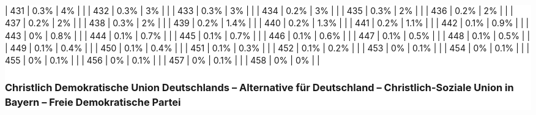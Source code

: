 | 431 | 0.3% | 4% |  |
| 432 | 0.3% | 3% |  |
| 433 | 0.3% | 3% |  |
| 434 | 0.2% | 3% |  |
| 435 | 0.3% | 2% |  |
| 436 | 0.2% | 2% |  |
| 437 | 0.2% | 2% |  |
| 438 | 0.3% | 2% |  |
| 439 | 0.2% | 1.4% |  |
| 440 | 0.2% | 1.3% |  |
| 441 | 0.2% | 1.1% |  |
| 442 | 0.1% | 0.9% |  |
| 443 | 0% | 0.8% |  |
| 444 | 0.1% | 0.7% |  |
| 445 | 0.1% | 0.7% |  |
| 446 | 0.1% | 0.6% |  |
| 447 | 0.1% | 0.5% |  |
| 448 | 0.1% | 0.5% |  |
| 449 | 0.1% | 0.4% |  |
| 450 | 0.1% | 0.4% |  |
| 451 | 0.1% | 0.3% |  |
| 452 | 0.1% | 0.2% |  |
| 453 | 0% | 0.1% |  |
| 454 | 0% | 0.1% |  |
| 455 | 0% | 0.1% |  |
| 456 | 0% | 0.1% |  |
| 457 | 0% | 0.1% |  |
| 458 | 0% | 0% |  |

### Christlich Demokratische Union Deutschlands – Alternative für Deutschland – Christlich-Soziale Union in Bayern – Freie Demokratische Partei
